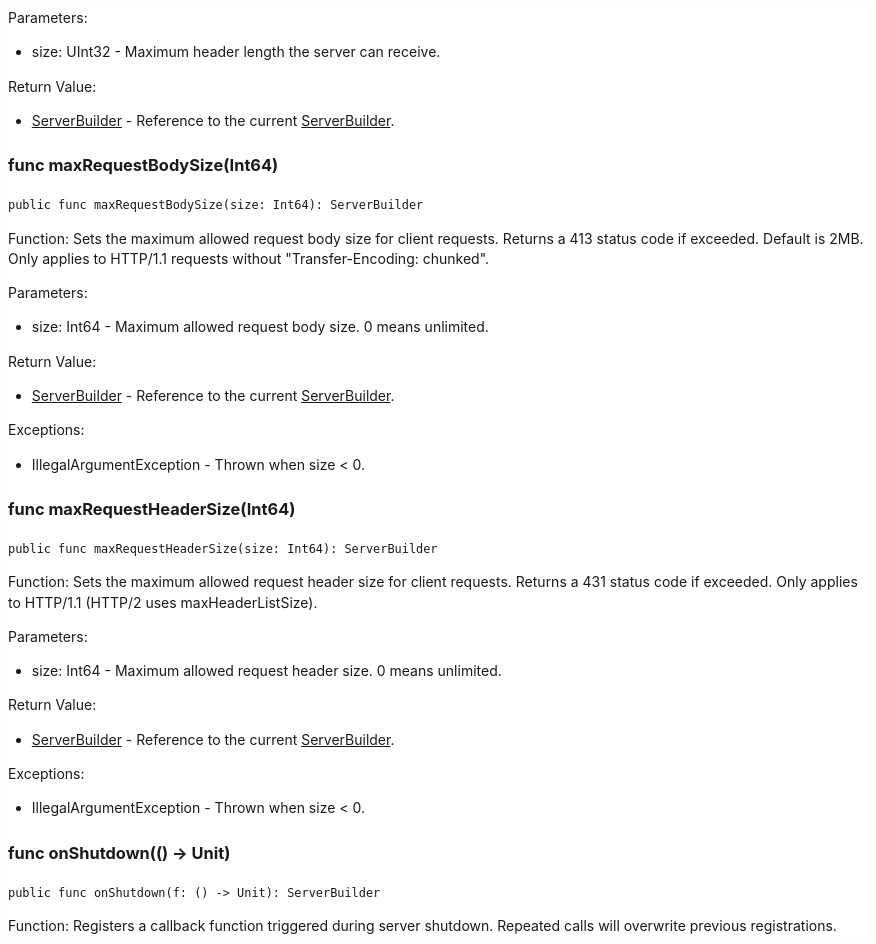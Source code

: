 Parameters:

- size: UInt32 - Maximum header length the server can receive.

Return Value:

- [ServerBuilder](http_package_classes.md#class-serverbuilder) - Reference to the current [ServerBuilder](http_package_classes.md#class-serverbuilder).

### func maxRequestBodySize(Int64)

```cangjie
public func maxRequestBodySize(size: Int64): ServerBuilder
```

Function: Sets the maximum allowed request body size for client requests. Returns a 413 status code if exceeded. Default is 2MB. Only applies to HTTP/1.1 requests without "Transfer-Encoding: chunked".

Parameters:

- size: Int64 - Maximum allowed request body size. 0 means unlimited.

Return Value:

- [ServerBuilder](http_package_classes.md#class-serverbuilder) - Reference to the current [ServerBuilder](http_package_classes.md#class-serverbuilder).

Exceptions:

- IllegalArgumentException - Thrown when size < 0.

### func maxRequestHeaderSize(Int64)

```cangjie
public func maxRequestHeaderSize(size: Int64): ServerBuilder
```

Function: Sets the maximum allowed request header size for client requests. Returns a 431 status code if exceeded. Only applies to HTTP/1.1 (HTTP/2 uses maxHeaderListSize).

Parameters:

- size: Int64 - Maximum allowed request header size. 0 means unlimited.

Return Value:

- [ServerBuilder](http_package_classes.md#class-serverbuilder) - Reference to the current [ServerBuilder](http_package_classes.md#class-serverbuilder).

Exceptions:

- IllegalArgumentException - Thrown when size < 0.

### func onShutdown(() -> Unit)

```cangjie
public func onShutdown(f: () -> Unit): ServerBuilder
```

Function: Registers a callback function triggered during server shutdown. Repeated calls will overwrite previous registrations.
